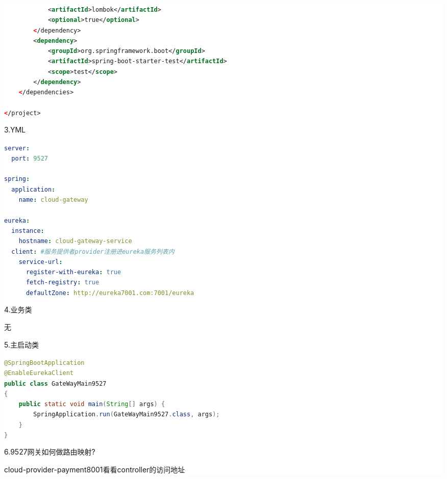 ```xml
            <artifactId>lombok</artifactId>
            <optional>true</optional>
        </dependency>
        <dependency>
            <groupId>org.springframework.boot</groupId>
            <artifactId>spring-boot-starter-test</artifactId>
            <scope>test</scope>
        </dependency>
    </dependencies>

</project>

```

 3.YML 

```yml
server:
  port: 9527

spring:
  application:
    name: cloud-gateway

eureka:
  instance:
    hostname: cloud-gateway-service
  client: #服务提供者provider注册进eureka服务列表内
    service-url:
      register-with-eureka: true
      fetch-registry: true
      defaultZone: http://eureka7001.com:7001/eureka
```

4.业务类

无

5.主启动类

```java
@SpringBootApplication
@EnableEurekaClient
public class GateWayMain9527
{
    public static void main(String[] args) {
        SpringApplication.run(GateWayMain9527.class, args);
    }
}
```

6.9527网关如何做路由映射?

cloud-provider-payment8001看看controller的访问地址
